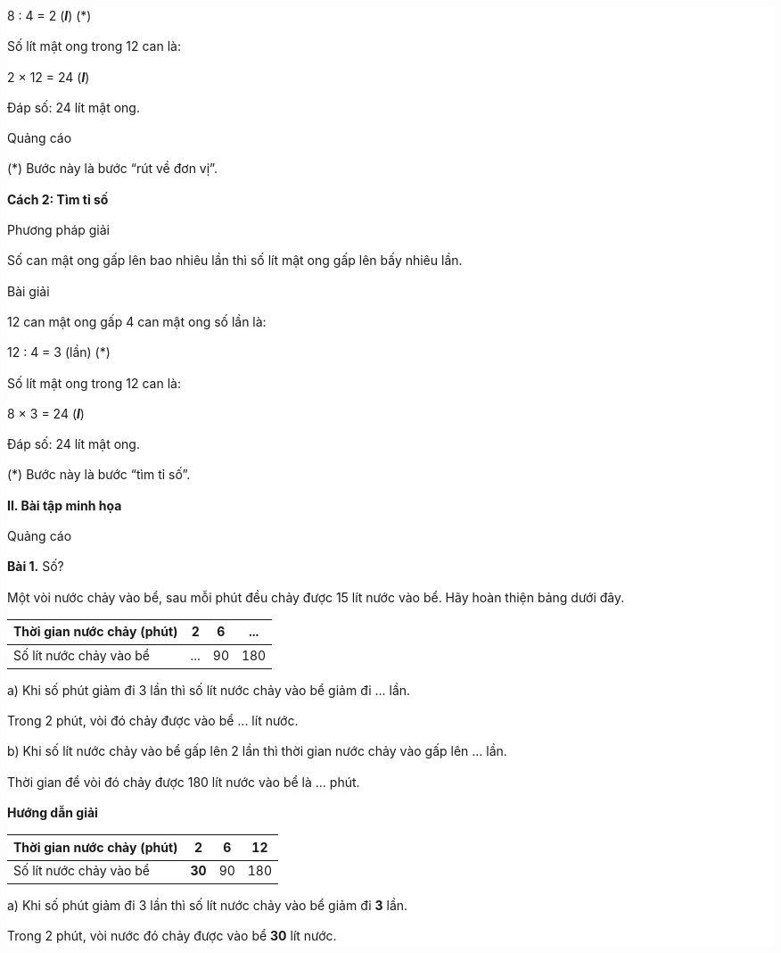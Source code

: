8 : 4 = 2 (**_l_**) (*)

Số lít mật ong trong 12 can là:

2 × 12 = 24 (**_l_**)

Đáp số: 24 lít mật ong.

Quảng cáo

(*) Bước này là bước “rút về đơn vị”.

**Cách 2: Tìm tỉ số**

Phương pháp giải

Số can mật ong gấp lên bao nhiêu lần thì số lít mật ong gấp lên bấy nhiêu lần.

Bài giải

12 can mật ong gấp 4 can mật ong số lần là:

12 : 4 = 3 (lần) (*)

Số lít mật ong trong 12 can là:

8 × 3 = 24 (**_l_**)

Đáp số: 24 lít mật ong.

(*) Bước này là bước “tìm tỉ số”.

**II. Bài tập minh họa**

Quảng cáo

**Bài 1.** Số?

Một vòi nước chảy vào bể, sau mỗi phút đều chảy được 15 lít nước vào bể. Hãy hoàn thiện bảng dưới đây.

Thời gian nước chảy (phút) | 2 | 6 | ...  
---|---|---|---  
Số lít nước chảy vào bể | ... | 90 | 180  
  
a) Khi số phút giảm đi 3 lần thì số lít nước chảy vào bể giảm đi ... lần.

Trong 2 phút, vòi đó chảy được vào bể ... lít nước.

b) Khi số lít nước chảy vào bể gấp lên 2 lần thì thời gian nước chảy vào gấp lên ... lần.

Thời gian để vòi đó chảy được 180 lít nước vào bể là ... phút.

**Hướng dẫn giải**

Thời gian nước chảy (phút) | 2 | 6 | **12**  
---|---|---|---  
Số lít nước chảy vào bể | **30** | 90 | 180  
  
a) Khi số phút giảm đi 3 lần thì số lít nước chảy vào bể giảm đi **3** lần.

Trong 2 phút, vòi nước đó chảy được vào bể **30** lít nước.
